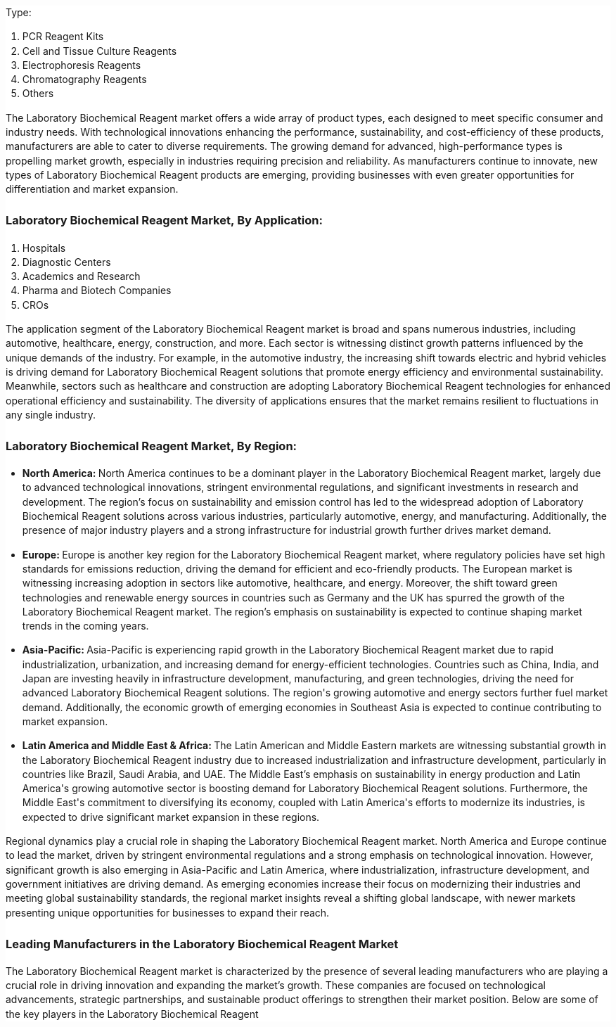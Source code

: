 Type:<br /></strong></h3><ol><li>PCR Reagent Kits<li> Cell and Tissue Culture Reagents<li> Electrophoresis Reagents<li> Chromatography Reagents<li> Others</li></ol><p>The Laboratory Biochemical Reagent market offers a wide array of product types, each designed to meet specific consumer and industry needs. With technological innovations enhancing the performance, sustainability, and cost-efficiency of these products, manufacturers are able to cater to diverse requirements. The growing demand for advanced, high-performance types is propelling market growth, especially in industries requiring precision and reliability. As manufacturers continue to innovate, new types of Laboratory Biochemical Reagent products are emerging, providing businesses with even greater opportunities for differentiation and market expansion.</p><h3>Laboratory Biochemical Reagent Market,&nbsp;By Application:</h3><ol><li>Hospitals<li> Diagnostic Centers<li> Academics and Research<li> Pharma and Biotech Companies<li> CROs</li></ol><p>The application segment of the Laboratory Biochemical Reagent market is broad and spans numerous industries, including automotive, healthcare, energy, construction, and more. Each sector is witnessing distinct growth patterns influenced by the unique demands of the industry. For example, in the automotive industry, the increasing shift towards electric and hybrid vehicles is driving demand for Laboratory Biochemical Reagent solutions that promote energy efficiency and environmental sustainability. Meanwhile, sectors such as healthcare and construction are adopting Laboratory Biochemical Reagent technologies for enhanced operational efficiency and sustainability. The diversity of applications ensures that the market remains resilient to fluctuations in any single industry.</p><h3>Laboratory Biochemical Reagent Market, By Region:</h3><ul><li><p><strong>North America:&nbsp;</strong>North America continues to be a dominant player in the Laboratory Biochemical Reagent market, largely due to advanced technological innovations, stringent environmental regulations, and significant investments in research and development. The region&rsquo;s focus on sustainability and emission control has led to the widespread adoption of Laboratory Biochemical Reagent solutions across various industries, particularly automotive, energy, and manufacturing. Additionally, the presence of major industry players and a strong infrastructure for industrial growth further drives market demand.</p></li><li><p><strong><strong>Europe:&nbsp;</strong></strong>Europe is another key region for the Laboratory Biochemical Reagent market, where regulatory policies have set high standards for emissions reduction, driving the demand for efficient and eco-friendly products. The European market is witnessing increasing adoption in sectors like automotive, healthcare, and energy. Moreover, the shift toward green technologies and renewable energy sources in countries such as Germany and the UK has spurred the growth of the Laboratory Biochemical Reagent market. The region&rsquo;s emphasis on sustainability is expected to continue shaping market trends in the coming years.</p></li><li><p><strong><strong>Asia-Pacific:&nbsp;</strong></strong>Asia-Pacific is experiencing rapid growth in the Laboratory Biochemical Reagent market due to rapid industrialization, urbanization, and increasing demand for energy-efficient technologies. Countries such as China, India, and Japan are investing heavily in infrastructure development, manufacturing, and green technologies, driving the need for advanced Laboratory Biochemical Reagent solutions. The region's growing automotive and energy sectors further fuel market demand. Additionally, the economic growth of emerging economies in Southeast Asia is expected to continue contributing to market expansion.</p></li><li><p><strong><strong>Latin America and Middle East &amp; Africa:&nbsp;</strong></strong>The Latin American and Middle Eastern markets are witnessing substantial growth in the Laboratory Biochemical Reagent industry due to increased industrialization and infrastructure development, particularly in countries like Brazil, Saudi Arabia, and UAE. The Middle East&rsquo;s emphasis on sustainability in energy production and Latin America's growing automotive sector is boosting demand for Laboratory Biochemical Reagent solutions. Furthermore, the Middle East's commitment to diversifying its economy, coupled with Latin America's efforts to modernize its industries, is expected to drive significant market expansion in these regions.</p></li></ul><p>Regional dynamics play a crucial role in shaping the Laboratory Biochemical Reagent market. North America and Europe continue to lead the market, driven by stringent environmental regulations and a strong emphasis on technological innovation. However, significant growth is also emerging in Asia-Pacific and Latin America, where industrialization, infrastructure development, and government initiatives are driving demand. As emerging economies increase their focus on modernizing their industries and meeting global sustainability standards, the regional market insights reveal a shifting global landscape, with newer markets presenting unique opportunities for businesses to expand their reach.</p><h3><strong>Leading Manufacturers in the Laboratory Biochemical Reagent Market</strong></h3><p>The Laboratory Biochemical Reagent market is characterized by the presence of several leading manufacturers who are playing a crucial role in driving innovation and expanding the market&rsquo;s growth. These companies are focused on technological advancements, strategic partnerships, and sustainable product offerings to strengthen their market position. Below are some of the key players in the Laboratory Biochemical Reagent